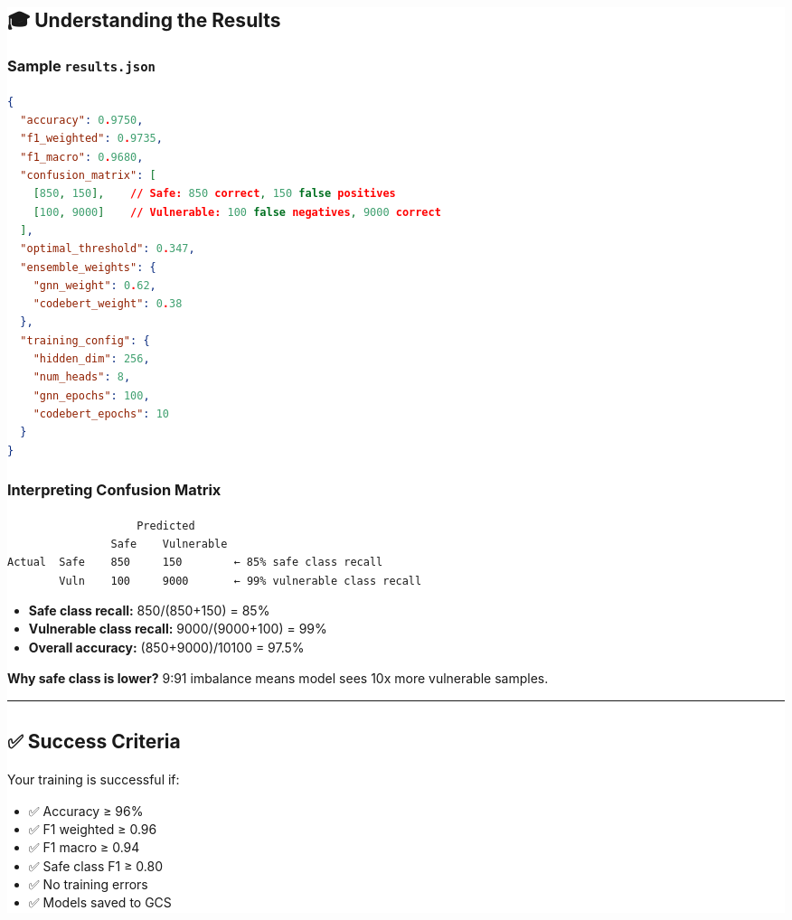 
## 🎓 Understanding the Results

### Sample `results.json`

```json
{
  "accuracy": 0.9750,
  "f1_weighted": 0.9735,
  "f1_macro": 0.9680,
  "confusion_matrix": [
    [850, 150],    // Safe: 850 correct, 150 false positives
    [100, 9000]    // Vulnerable: 100 false negatives, 9000 correct
  ],
  "optimal_threshold": 0.347,
  "ensemble_weights": {
    "gnn_weight": 0.62,
    "codebert_weight": 0.38
  },
  "training_config": {
    "hidden_dim": 256,
    "num_heads": 8,
    "gnn_epochs": 100,
    "codebert_epochs": 10
  }
}
```

### Interpreting Confusion Matrix

```
                    Predicted
                Safe    Vulnerable
Actual  Safe    850     150        ← 85% safe class recall
        Vuln    100     9000       ← 99% vulnerable class recall
```

- **Safe class recall:** 850/(850+150) = 85%
- **Vulnerable class recall:** 9000/(9000+100) = 99%
- **Overall accuracy:** (850+9000)/10100 = 97.5%

**Why safe class is lower?** 9:91 imbalance means model sees 10x more vulnerable samples.

---

## ✅ Success Criteria

Your training is successful if:

- ✅ Accuracy ≥ 96%
- ✅ F1 weighted ≥ 0.96
- ✅ F1 macro ≥ 0.94
- ✅ Safe class F1 ≥ 0.80
- ✅ No training errors
- ✅ Models saved to GCS
